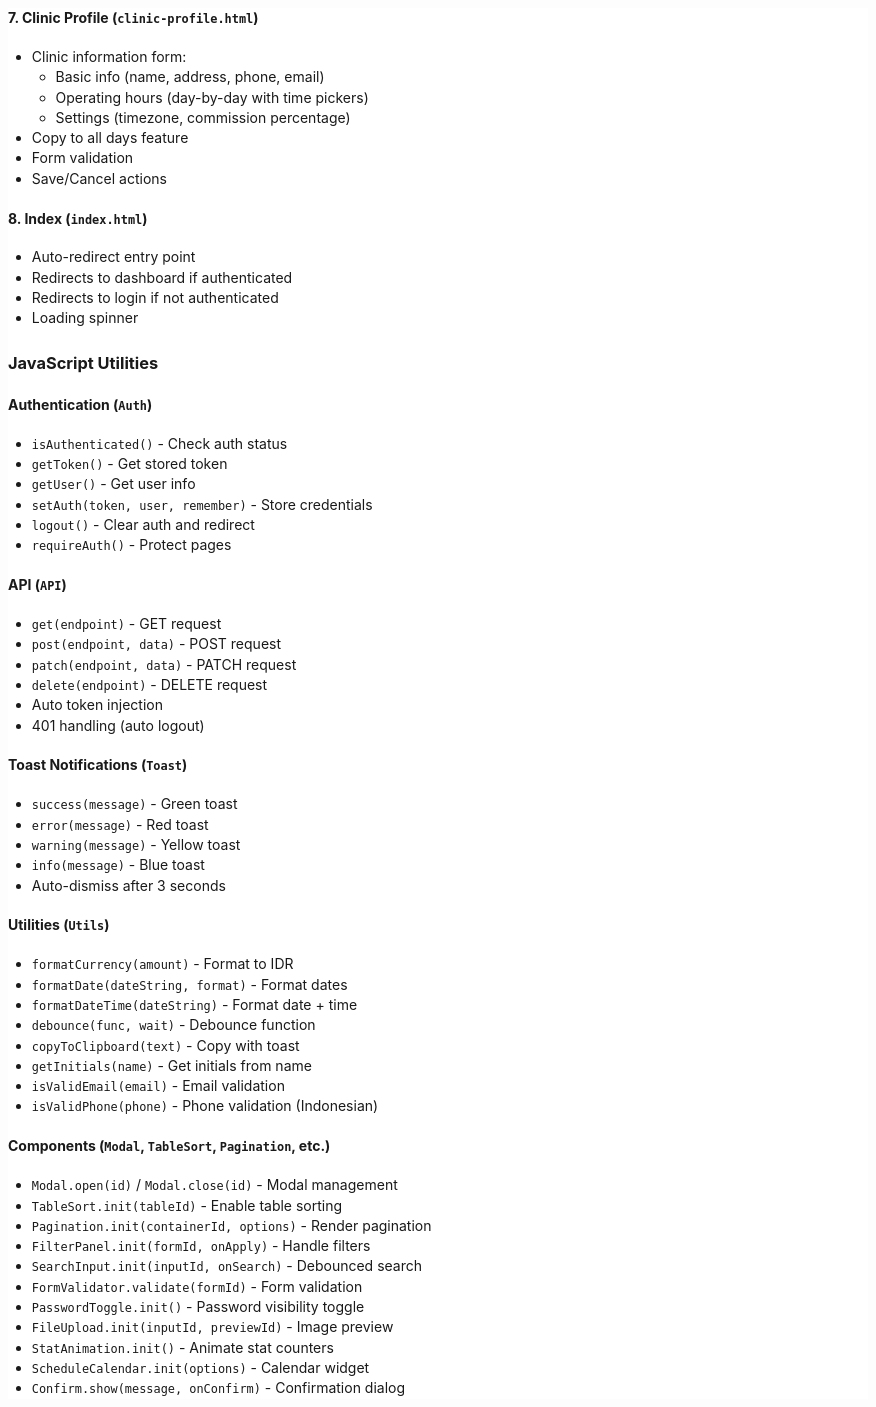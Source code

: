 #### 7. **Clinic Profile** (`clinic-profile.html`)
- Clinic information form:
  - Basic info (name, address, phone, email)
  - Operating hours (day-by-day with time pickers)
  - Settings (timezone, commission percentage)
- Copy to all days feature
- Form validation
- Save/Cancel actions

#### 8. **Index** (`index.html`)
- Auto-redirect entry point
- Redirects to dashboard if authenticated
- Redirects to login if not authenticated
- Loading spinner

### JavaScript Utilities

#### Authentication (`Auth`)
- `isAuthenticated()` - Check auth status
- `getToken()` - Get stored token
- `getUser()` - Get user info
- `setAuth(token, user, remember)` - Store credentials
- `logout()` - Clear auth and redirect
- `requireAuth()` - Protect pages

#### API (`API`)
- `get(endpoint)` - GET request
- `post(endpoint, data)` - POST request
- `patch(endpoint, data)` - PATCH request
- `delete(endpoint)` - DELETE request
- Auto token injection
- 401 handling (auto logout)

#### Toast Notifications (`Toast`)
- `success(message)` - Green toast
- `error(message)` - Red toast
- `warning(message)` - Yellow toast
- `info(message)` - Blue toast
- Auto-dismiss after 3 seconds

#### Utilities (`Utils`)
- `formatCurrency(amount)` - Format to IDR
- `formatDate(dateString, format)` - Format dates
- `formatDateTime(dateString)` - Format date + time
- `debounce(func, wait)` - Debounce function
- `copyToClipboard(text)` - Copy with toast
- `getInitials(name)` - Get initials from name
- `isValidEmail(email)` - Email validation
- `isValidPhone(phone)` - Phone validation (Indonesian)

#### Components (`Modal`, `TableSort`, `Pagination`, etc.)
- `Modal.open(id)` / `Modal.close(id)` - Modal management
- `TableSort.init(tableId)` - Enable table sorting
- `Pagination.init(containerId, options)` - Render pagination
- `FilterPanel.init(formId, onApply)` - Handle filters
- `SearchInput.init(inputId, onSearch)` - Debounced search
- `FormValidator.validate(formId)` - Form validation
- `PasswordToggle.init()` - Password visibility toggle
- `FileUpload.init(inputId, previewId)` - Image preview
- `StatAnimation.init()` - Animate stat counters
- `ScheduleCalendar.init(options)` - Calendar widget
- `Confirm.show(message, onConfirm)` - Confirmation dialog
